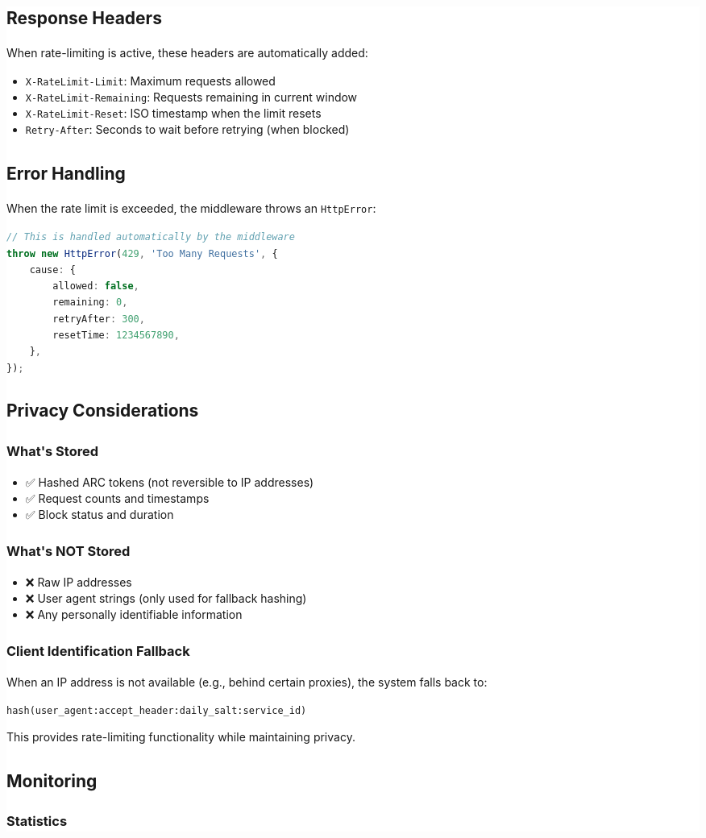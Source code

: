 ## Response Headers

When rate-limiting is active, these headers are automatically added:

- `X-RateLimit-Limit`: Maximum requests allowed
- `X-RateLimit-Remaining`: Requests remaining in current window
- `X-RateLimit-Reset`: ISO timestamp when the limit resets
- `Retry-After`: Seconds to wait before retrying (when blocked)

## Error Handling

When the rate limit is exceeded, the middleware throws an `HttpError`:

```typescript
// This is handled automatically by the middleware
throw new HttpError(429, 'Too Many Requests', {
    cause: {
        allowed: false,
        remaining: 0,
        retryAfter: 300,
        resetTime: 1234567890,
    },
});
```

## Privacy Considerations

### What's Stored

- ✅ Hashed ARC tokens (not reversible to IP addresses)
- ✅ Request counts and timestamps
- ✅ Block status and duration

### What's NOT Stored

- ❌ Raw IP addresses
- ❌ User agent strings (only used for fallback hashing)
- ❌ Any personally identifiable information

### Client Identification Fallback

When an IP address is not available (e.g., behind certain proxies), the system falls back to:

```
hash(user_agent:accept_header:daily_salt:service_id)
```

This provides rate-limiting functionality while maintaining privacy.

## Monitoring

### Statistics
